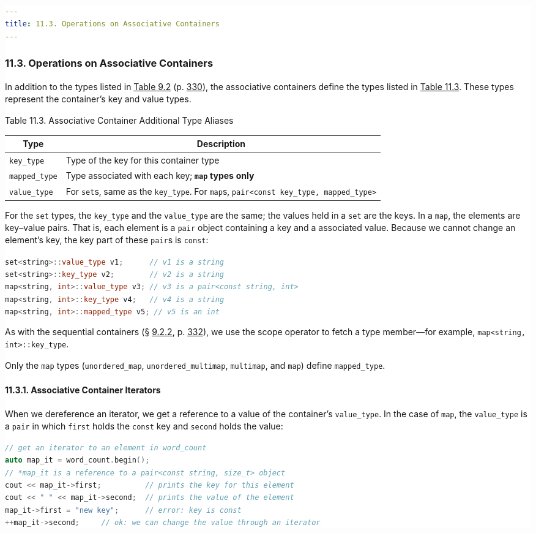 ```yaml
---
title: 11.3. Operations on Associative Containers
---
```


<h3 id="filepos2776538">11.3. Operations on Associative Containers</h3>
<p>In addition to the types listed in <a href="090-9.2._container_library_overview.html#filepos2188610">Table 9.2</a> (p. <a href="090-9.2._container_library_overview.html#filepos2188610">330</a>), the associative containers define the types listed in <a href="109-11.3._operations_on_associative_containers.html#filepos2777022">Table 11.3</a>. These types represent the container’s key and value types.</p>
<p><a id="filepos2777022"></a>Table 11.3. Associative Container Additional Type Aliases</p>

| Type          | Description                                                                         |
|---------------|-------------------------------------------------------------------------------------|
| `key_type`    | Type of the key for this container type                                             |
| `mapped_type` | Type associated with each key; **`map` types only**                                 |
| `value_type`  | For `set`s, same as the `key_type`. For `map`s, `pair<const key_type, mapped_type>` |

<p>For the <code>set</code> types, the <code>key_type</code> and the <code>value_type</code> are the same; the values held in a <code>set</code> are the keys. In a <code>map</code>, the elements are key–value pairs. That is, each element is a <code>pair</code> object containing a key and a associated value. Because we cannot change an element’s key, the key part of these <code>pair</code>s is <code>const</code>:</p>
<p><a id="filepos2778354"></a></p>

```c++
set<string>::value_type v1;      // v1 is a string
set<string>::key_type v2;        // v2 is a string
map<string, int>::value_type v3; // v3 is a pair<const string, int>
map<string, int>::key_type v4;   // v4 is a string
map<string, int>::mapped_type v5; // v5 is an int
```

<p>As with the sequential containers (§ <a href="090-9.2._container_library_overview.html#filepos2207848">9.2.2</a>, p. <a href="090-9.2._container_library_overview.html#filepos2207848">332</a>), we use the scope operator to fetch a type member—for example, <code>map&lt;string, int&gt;::key_type</code>.</p>
<p>Only the <code>map</code> types (<code>unordered_map</code>, <code>unordered_multimap</code>, <code>multimap</code>, and <code>map</code>) define <code>mapped_type</code>.</p>
<h4 id="filepos2780998">11.3.1. Associative Container Iterators</h4>
<p>When we dereference an iterator, we get a reference to a value of the container’s <code>value_type</code>. In the case of <code>map</code>, the <code>value_type</code> is a <code>pair</code> in which <code>first</code> holds the <code>const</code> key and <code>second</code> holds the value:</p>

```c++
// get an iterator to an element in word_count
auto map_it = word_count.begin();
// *map_it is a reference to a pair<const string, size_t> object
cout << map_it->first;          // prints the key for this element
cout << " " << map_it->second;  // prints the value of the element
map_it->first = "new key";      // error: key is const
++map_it->second;     // ok: we can change the value through an iterator
```
